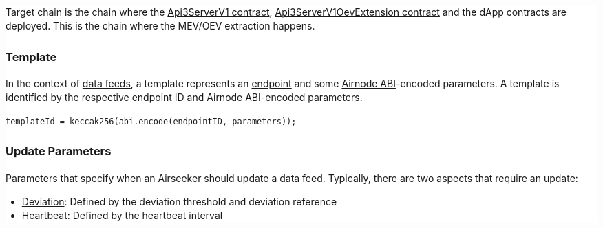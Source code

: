 Target chain is the chain where the
[Api3ServerV1 contract](#api3serverv1-contract),
[Api3ServerV1OevExtension contract](#api3serverv1oevextension-contract) and the
dApp contracts are deployed. This is the chain where the MEV/OEV extraction
happens.

### Template

In the context of [data feeds](#data-feed), a template represents an
[endpoint](#endpoint) and some [Airnode ABI](#airnode-abi)-encoded parameters. A
template is identified by the respective endpoint ID and Airnode ABI-encoded
parameters.

```solidity
templateId = keccak256(abi.encode(endpointID, parameters));
```

### Update Parameters

Parameters that specify when an [Airseeker](#airseeker) should update a
[data feed](#data-feed). Typically, there are two aspects that require an
update:

- [Deviation](#deviation): Defined by the deviation threshold and deviation
  reference
- [Heartbeat](#heartbeat): Defined by the heartbeat interval
